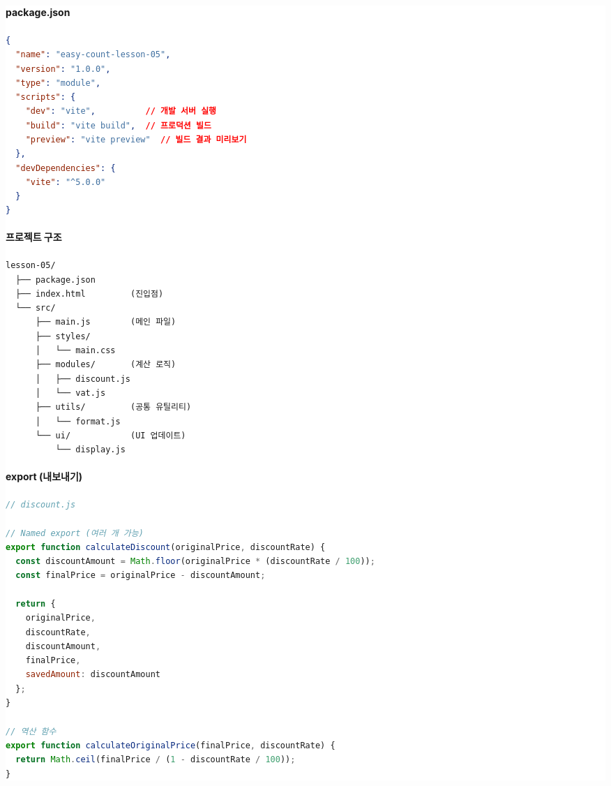 #### package.json
```json
{
  "name": "easy-count-lesson-05",
  "version": "1.0.0",
  "type": "module",
  "scripts": {
    "dev": "vite",          // 개발 서버 실행
    "build": "vite build",  // 프로덕션 빌드
    "preview": "vite preview"  // 빌드 결과 미리보기
  },
  "devDependencies": {
    "vite": "^5.0.0"
  }
}
```

#### 프로젝트 구조
```
lesson-05/
  ├── package.json
  ├── index.html         (진입점)
  └── src/
      ├── main.js        (메인 파일)
      ├── styles/
      │   └── main.css
      ├── modules/       (계산 로직)
      │   ├── discount.js
      │   └── vat.js
      ├── utils/         (공통 유틸리티)
      │   └── format.js
      └── ui/            (UI 업데이트)
          └── display.js
```

#### export (내보내기)
```javascript
// discount.js

// Named export (여러 개 가능)
export function calculateDiscount(originalPrice, discountRate) {
  const discountAmount = Math.floor(originalPrice * (discountRate / 100));
  const finalPrice = originalPrice - discountAmount;
  
  return {
    originalPrice,
    discountRate,
    discountAmount,
    finalPrice,
    savedAmount: discountAmount
  };
}

// 역산 함수
export function calculateOriginalPrice(finalPrice, discountRate) {
  return Math.ceil(finalPrice / (1 - discountRate / 100));
}
```
